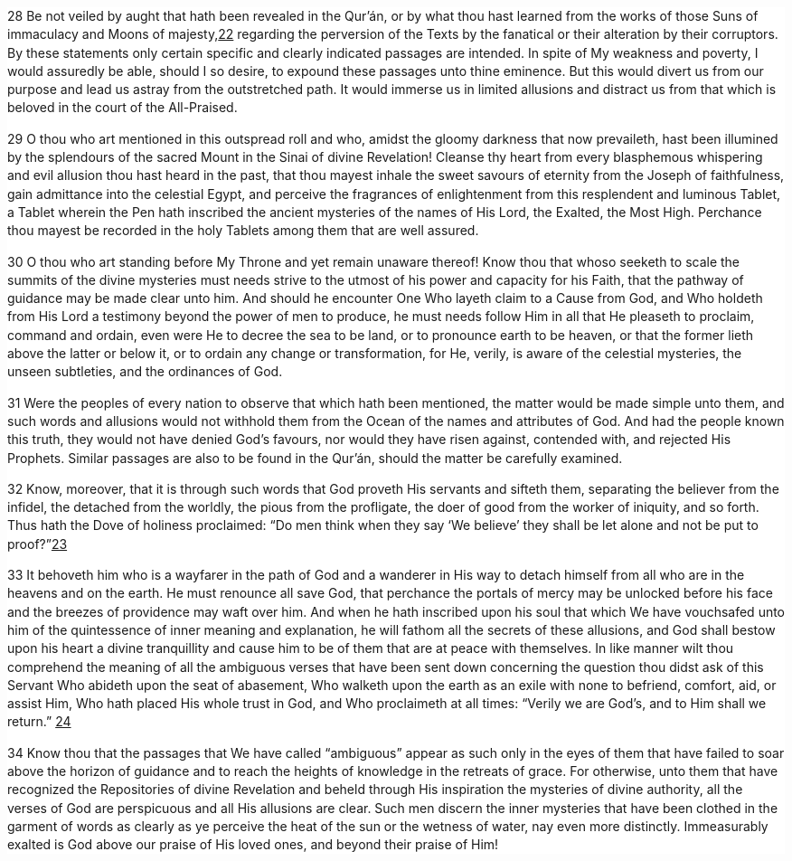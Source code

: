 28 Be not veiled by aught that hath been revealed in the Qur’án, or by what thou hast learned from the works of those Suns of immaculacy and Moons of majesty,[22](http://www.gutenberg.org/files/16939/16939-h/16939-h.html#note_22) regarding the perversion of the Texts by the fanatical or their alteration by their corruptors. By these statements only certain specific and clearly indicated passages are intended. In spite of My weakness and poverty, I would assuredly be able, should I so desire, to expound these passages unto thine eminence. But this would divert us from our purpose and lead us astray from the outstretched path. It would immerse us in limited allusions and distract us from that which is beloved in the court of the All-Praised.

29 O thou who art mentioned in this outspread roll and who, amidst the gloomy darkness that now prevaileth, hast been illumined by the splendours of the sacred Mount in the Sinai of divine Revelation! Cleanse thy heart from every blasphemous whispering and evil allusion thou hast heard in the past, that thou mayest inhale the sweet savours of eternity from the Joseph of faithfulness, gain admittance into the celestial Egypt, and perceive the fragrances of enlightenment from this resplendent and luminous Tablet, a Tablet wherein the Pen hath inscribed the ancient mysteries of the names of His Lord, the Exalted, the Most High. Perchance thou mayest be recorded in the holy Tablets among them that are well assured.

30 O thou who art standing before My Throne and yet remain unaware thereof! Know thou that whoso seeketh to scale the summits of the divine mysteries must needs strive to the utmost of his power and capacity for his Faith, that the pathway of guidance may be made clear unto him. And should he encounter One Who layeth claim to a Cause from God, and Who holdeth from His Lord a testimony beyond the power of men to produce, he must needs follow Him in all that He pleaseth to proclaim, command and ordain, even were He to decree the sea to be land, or to pronounce earth to be heaven, or that the former lieth above the latter or below it, or to ordain any change or transformation, for He, verily, is aware of the celestial mysteries, the unseen subtleties, and the ordinances of God.

31 Were the peoples of every nation to observe that which hath been mentioned, the matter would be made simple unto them, and such words and allusions would not withhold them from the Ocean of the names and attributes of God. And had the people known this truth, they would not have denied God’s favours, nor would they have risen against, contended with, and rejected His Prophets. Similar passages are also to be found in the Qur’án, should the matter be carefully examined.

32 Know, moreover, that it is through such words that God proveth His servants and sifteth them, separating the believer from the infidel, the detached from the worldly, the pious from the profligate, the doer of good from the worker of iniquity, and so forth. Thus hath the Dove of holiness proclaimed: “Do men think when they say ‘We believe’ they shall be let alone and not be put to proof?”[23](http://www.gutenberg.org/files/16939/16939-h/16939-h.html#note_23)

33 It behoveth him who is a wayfarer in the path of God and a wanderer in His way to detach himself from all who are in the heavens and on the earth. He must renounce all save God, that perchance the portals of mercy may be unlocked before his face and the breezes of providence may waft over him. And when he hath inscribed upon his soul that which We have vouchsafed unto him of the quintessence of inner meaning and explanation, he will fathom all the secrets of these allusions, and God shall bestow upon his heart a divine tranquillity and cause him to be of them that are at peace with themselves. In like manner wilt thou comprehend the meaning of all the ambiguous verses that have been sent down concerning the question thou didst ask of this Servant Who abideth upon the seat of abasement, Who walketh upon the earth as an exile with none to befriend, comfort, aid, or assist Him, Who hath placed His whole trust in God, and Who proclaimeth at all times: “Verily we are God’s, and to Him shall we return.” [24](http://www.gutenberg.org/files/16939/16939-h/16939-h.html#note_24)

34 Know thou that the passages that We have called “ambiguous” appear as such only in the eyes of them that have failed to soar above the horizon of guidance and to reach the heights of knowledge in the retreats of grace. For otherwise, unto them that have recognized the Repositories of divine Revelation and beheld through His inspiration the mysteries of divine authority, all the verses of God are perspicuous and all His allusions are clear. Such men discern the inner mysteries that have been clothed in the garment of words as clearly as ye perceive the heat of the sun or the wetness of water, nay even more distinctly. Immeasurably exalted is God above our praise of His loved ones, and beyond their praise of Him!
